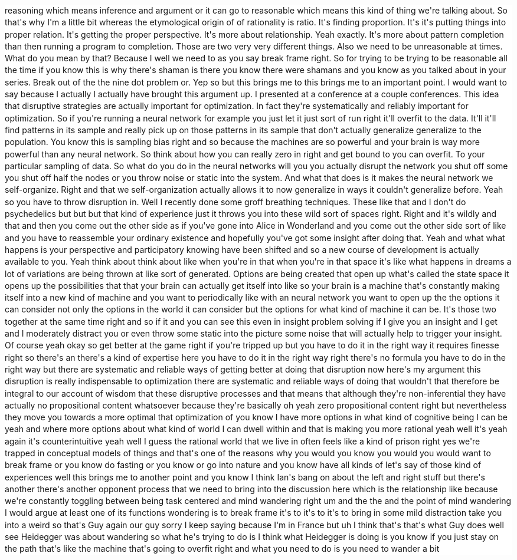 reasoning which means inference and argument or it can go to reasonable which means this kind of thing we're talking about. So that's why I'm a little bit whereas the etymological origin of of rationality is ratio. It's finding proportion. It's it's putting things into proper relation. It's getting the proper perspective. It's more about relationship. Yeah exactly. It's more about pattern completion than then running a program to completion. Those are two very very different things. Also we need to be unreasonable at times. What do you mean by that? Because I well we need to as you say break frame right. So for trying to be trying to be reasonable all the time if you know this is why there's shaman is there you know there were shamans and you know as you talked about in your series. Break out of the the nine dot problem or. Yep so but this brings me to this brings me to an important point. I would want to say because I actually I actually have brought this argument up. I presented at a conference at a couple conferences. This idea that disruptive strategies are actually important for optimization. In fact they're systematically and reliably important for optimization. So if you're running a neural network for example you just let it just sort of run right it'll overfit to the data. It'll it'll find patterns in its sample and really pick up on those patterns in its sample that don't actually generalize generalize to the population. You know this is sampling bias right and so because the machines are so powerful and your brain is way more powerful than any neural network. So think about how you can really zero in right and get bound to you can overfit. To your particular sampling of data. So what do you do in the neural networks will you you actually disrupt the network you shut off some you shut off half the nodes or you throw noise or static into the system. And what that does is it makes the neural network we self-organize. Right and that we self-organization actually allows it to now generalize in ways it couldn't generalize before. Yeah so you have to throw disruption in. Well I recently done some groff breathing techniques. These like that and I don't do psychedelics but but but that kind of experience just it throws you into these wild sort of spaces right. Right and it's wildly and that and then you come out the other side as if you've gone into Alice in Wonderland and you come out the other side sort of like and you have to reassemble your ordinary existence and hopefully you've got some insight after doing that. Yeah and what what happens is your perspective and participatory knowing have been shifted and so a new course of development is actually available to you. Yeah think about think about like when you're in that when you're in that space it's like what happens in dreams a lot of variations are being thrown at like sort of generated. Options are being created that open up what's called the state space it opens up the possibilities that that your brain can actually get itself into like so your brain is a machine that's constantly making itself into a new kind of machine and you want to periodically like with an neural network you want to open up the the options it can consider not only the options in the world it can consider but the options for what kind of machine it can be. It's those two together at the same time right and so if it and you can see this even in insight problem solving if I give you an insight and I get and I moderately distract you or even throw some static into the picture some noise that will actually help to trigger your insight. Of course yeah okay so get better at the game right if you're tripped up but you have to do it in the right way it requires finesse right so there's an there's a kind of expertise here you have to do it in the right way right there's no formula you have to do in the right way but there are systematic and reliable ways of getting better at doing that disruption now here's my argument this disruption is really indispensable to optimization there are systematic and reliable ways of doing that wouldn't that therefore be integral to our account of wisdom that these disruptive processes and that means that although they're non-inferential they have actually no propositional content whatsoever because they're basically oh yeah zero propositional content right but nevertheless they move you towards a more optimal that optimization of you know I have more options in what kind of cognitive being I can be yeah and where more options about what kind of world I can dwell within and that is making you more rational yeah well it's yeah again it's counterintuitive yeah well I guess the rational world that we live in often feels like a kind of prison right yes we're trapped in conceptual models of things and that's one of the reasons why you would you know you would you would want to break frame or you know do fasting or you know or go into nature and you know have all kinds of let's say of those kind of experiences well this brings me to another point and you know I think Ian's bang on about the left and right stuff but there's another there's another opponent process that we need to bring into the discussion here which is the relationship like because we're constantly toggling between being task centered and mind wandering right um and the the and the point of mind wandering I would argue at least one of its functions wondering is to break frame it's to it's to it's to bring in some mild distraction take you into a weird so that's Guy again our guy sorry I keep saying because I'm in France but uh I think that's that's what Guy does well see Heidegger was about wandering so what he's trying to do is I think what Heidegger is doing is you know if you just stay on the path that's like the machine that's going to overfit right and what you need to do is you need to wander a bit